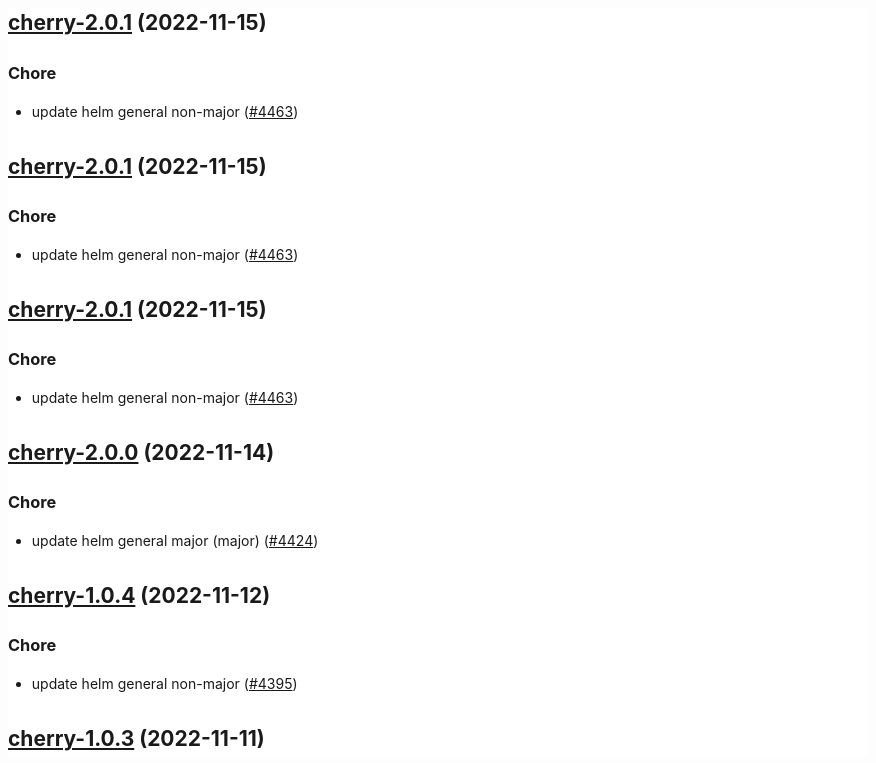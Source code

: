   


## [cherry-2.0.1](https://github.com/truecharts/charts/compare/cherry-2.0.0...cherry-2.0.1) (2022-11-15)

### Chore

- update helm general non-major ([#4463](https://github.com/truecharts/charts/issues/4463))
  
  


## [cherry-2.0.1](https://github.com/truecharts/charts/compare/cherry-2.0.0...cherry-2.0.1) (2022-11-15)

### Chore

- update helm general non-major ([#4463](https://github.com/truecharts/charts/issues/4463))
  
  


## [cherry-2.0.1](https://github.com/truecharts/charts/compare/cherry-2.0.0...cherry-2.0.1) (2022-11-15)

### Chore

- update helm general non-major ([#4463](https://github.com/truecharts/charts/issues/4463))
  
  


## [cherry-2.0.0](https://github.com/truecharts/charts/compare/cherry-1.0.4...cherry-2.0.0) (2022-11-14)

### Chore

- update helm general major (major) ([#4424](https://github.com/truecharts/charts/issues/4424))
  
  


## [cherry-1.0.4](https://github.com/truecharts/charts/compare/cherry-1.0.3...cherry-1.0.4) (2022-11-12)

### Chore

- update helm general non-major ([#4395](https://github.com/truecharts/charts/issues/4395))
  
  


## [cherry-1.0.3](https://github.com/truecharts/charts/compare/cherry-0.0.10...cherry-1.0.3) (2022-11-11)
